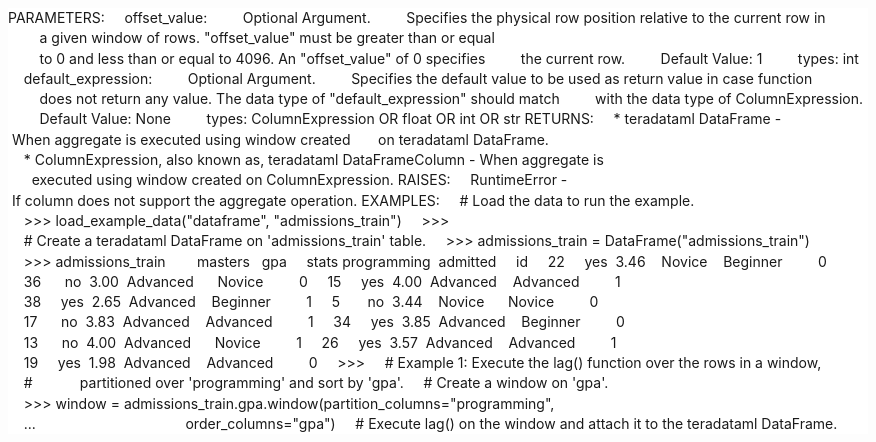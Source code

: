 PARAMETERS:
    offset_value:
        Optional Argument.
        Specifies the physical row position relative to the current row in
        a given window of rows. "offset_value" must be greater than or equal
        to 0 and less than or equal to 4096. An "offset_value" of 0 specifies
        the current row.
        Default Value: 1
        types: int
    default_expression:
        Optional Argument.
        Specifies the default value to be used as return value in case function
        does not return any value. The data type of "default_expression" should match
        with the data type of ColumnExpression.
        Default Value: None
        types: ColumnExpression OR float OR int OR str
RETURNS:
    * teradataml DataFrame - When aggregate is executed using window created
      on teradataml DataFrame.
    * ColumnExpression, also known as, teradataml DataFrameColumn - When aggregate is
      executed using window created on ColumnExpression.
RAISES:
    RuntimeError - If column does not support the aggregate operation.
EXAMPLES:
    # Load the data to run the example.
    >>> load_example_data("dataframe", "admissions_train")
    >>>
    # Create a teradataml DataFrame on 'admissions_train' table.
    >>> admissions_train = DataFrame("admissions_train")
    >>> admissions_train
       masters   gpa     stats programming  admitted
    id
    22     yes  3.46    Novice    Beginner         0
    36      no  3.00  Advanced      Novice         0
    15     yes  4.00  Advanced    Advanced         1
    38     yes  2.65  Advanced    Beginner         1
    5       no  3.44    Novice      Novice         0
    17      no  3.83  Advanced    Advanced         1
    34     yes  3.85  Advanced    Beginner         0
    13      no  4.00  Advanced      Novice         1
    26     yes  3.57  Advanced    Advanced         1
    19     yes  1.98  Advanced    Advanced         0
    >>>
    # Example 1: Execute the lag() function over the rows in a window,
    #            partitioned over 'programming' and sort by 'gpa'.
    # Create a window on 'gpa'.
    >>> window = admissions_train.gpa.window(partition_columns="programming",
    ...                                      order_columns="gpa")
    # Execute lag() on the window and attach it to the teradataml DataFrame.